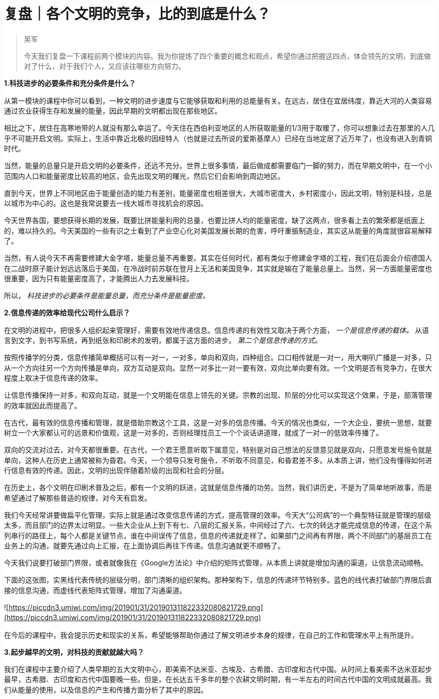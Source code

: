# 复盘｜各个文明的竞争，比的到底是什么？

> 吴军
> 
> 今天我们复盘一下课程前两个模块的内容。我为你提炼了四个重要的概念和观点，希望你通过把握这四点，体会领先的文明，到底做对了什么，对于我们个人，又应该往哪些方向努力。

 **1.科技进步的必要条件和充分条件是什么？**

从第一模块的课程中你可以看到，一种文明的进步速度与它能够获取和利用的总能量有关。在远古，居住在宜居纬度，靠近大河的人类容易通过农业获得生存和发展的能量，因此早期的文明都出现在那些地区。

相比之下，居住在高寒地带的人就没有那么幸运了。今天住在西伯利亚地区的人所获取能量的1/3用于取暖了，你可以想象过去在那里的人几乎不可能开启文明。实际上，生活中靠近北极的因纽特人（也就是过去所说的爱斯基摩人）已经在当地定居了近万年了，也没有进入到青铜时代。

当然，能量的总量只是开启文明的必要条件，还远不充分。世界上很多事情，最后做成都需要临门一脚的努力，而在早期文明中，在一个小范围内人口和能量密度比较高的地区，会先出现文明的曙光，然后它们会影响到周边地区。

直到今天，世界上不同地区由于能量创造的能力有差别，能量密度也相差很大，大城市密度大，乡村密度小，因此文明，特别是科技，总是以城市为中心的。这也是我常说要去一线大城市寻找机会的原因。

今天世界各国，要想获得长期的发展，既要比拼能量利用的总量，也要比拼人均的能量密度。缺了这两点，很多看上去的繁荣都是纸面上的，难以持久的。今天美国的一些有识之士看到了产业空心化对美国发展长期的危害，呼吁重振制造业，其实这从能量的角度就很容易解释了。

当然，有人说今天不再需要修建大金字塔，能量总量不再重要。其实在任何时代，都有类似于修建金字塔的工程，我们在后面会介绍德国人在二战时原子能计划远远落后于美国，在冷战时前苏联在登月上无法和美国竞争，其实就是输在了能量总量上。当然，另一方面能量密度也很重要，因为只有能量密度高了，才能腾出人力去发展科技。

所以， *科技进步的必要条件是能量总量，而充分条件是能量密度。*

 **2.信息传递的效率给现代公司什么启示？**

在文明的进程中，把很多人组织起来管理好，需要有效地传递信息。信息传递的有效性又取决于两个方面， *一个是信息传递的载体。* 从语言到文字，到书写系统，再到纸张和印刷术的发明，都属于这方面的进步。 *第二个是信息传递的方式。*

按照传播学的分类，信息传播简单概括可以有一对一，一对多，单向和双向，四种组合。口口相传就是一对一，用大喇叭广播是一对多，只从一个方向往另一个方向传播是单向，双方互动是双向。显然一对多比一对一要有效，双向比单向要有效。一个文明是否有竞争力，在很大程度上取决于信息传递的效率。

让信息传播保持一对多，和双向互动，就是一个文明能在信息上领先的关键。宗教的出现、阶层的分化可以实现这个效果，于是，部落管理的效率就因此而提高了。

在古代，最有效的信息传播和管理，就是借助宗教这个工具，这是一对多的信息传播。今天的情况也类似，一个大企业，要统一思想，就要树立一个大家都认可的远景和价值观，这是一对多的，否则经理找员工一个个谈话讲道理，就成了一对一的低效率传播了。

双向的交流对过去，对今天都很重要。在古代，一个君王愿意听取下属意见，特别是对自己想法的反馈意见就是双向，只愿意发号施令就是单向，这种人在历史上通常被称为昏君。今天，一个领导只发号施令，不听取不同意见，和昏君差不多。从本质上讲，他们没有懂得如何进行信息有效的传递。因此，文明的出现伴随着阶级的出现和社会的分层。

在历史上，各个文明在印刷术普及之后，都有一个文明的跃进，这就是信息传播的功劳。当然，我们讲历史，不是为了简单地听故事，而是希望通过了解那些普适的规律，对今天有启发。

我们今天经常讲要做扁平化管理，实际上就是通过改变信息传递的方式，提高管理的效率。今天大“公司病”的一个典型特征就是管理的层级太多，而且部门的边界太过明显。一些大企业从上到下有七、八层的汇报关系，中间经过了六、七次的转达才能完成信息的传递，在这个系列串行的路径上，每个人都是关键节点，谁在中间误传了信息，信息的传递就走样了。如果部门之间再有界限，两个不同部门的基层员工在业务上的沟通，就要先通过向上汇报，在上面协调后再往下传递。信息沟通就更不顺畅了。

今天我们说要打破部门界限，或者就像我在《Google方法论》中介绍的矩阵式管理，从本质上讲就是增加沟通的渠道，让信息流动顺畅。

下面的这张图，实黑线代表传统的层级分明，部门清晰的组织架构。那种架构下，信息的传递环节特别多。蓝色的线代表打破部门界限后直接的信息沟通，而虚线代表矩阵式管理，增加了沟通渠道。

![https://piccdn3.umiwi.com/img/201901/31/201901311822332080821729.png](https://piccdn3.umiwi.com/img/201901/31/201901311822332080821729.png)

在今后的课程中，我会提示历史和现实的关系，希望能够帮助你通过了解文明进步本身的规律，在自己的工作和管理水平上有所提升。

 **3.起步越早的文明，对科技的贡献就越大吗？**

我们在课程中主要介绍了人类早期的五大文明中心，即美索不达米亚、古埃及、古希腊、古印度和古代中国。从时间上看美索不达米亚起步最早，古希腊、古印度和古代中国要晚一些。但是，在长达五千多年的整个农耕文明时期，有一半左右的时间古代中国的文明成就最高。我们从能量的使用，以及信息的产生和传播方面分析了其中的原因。
